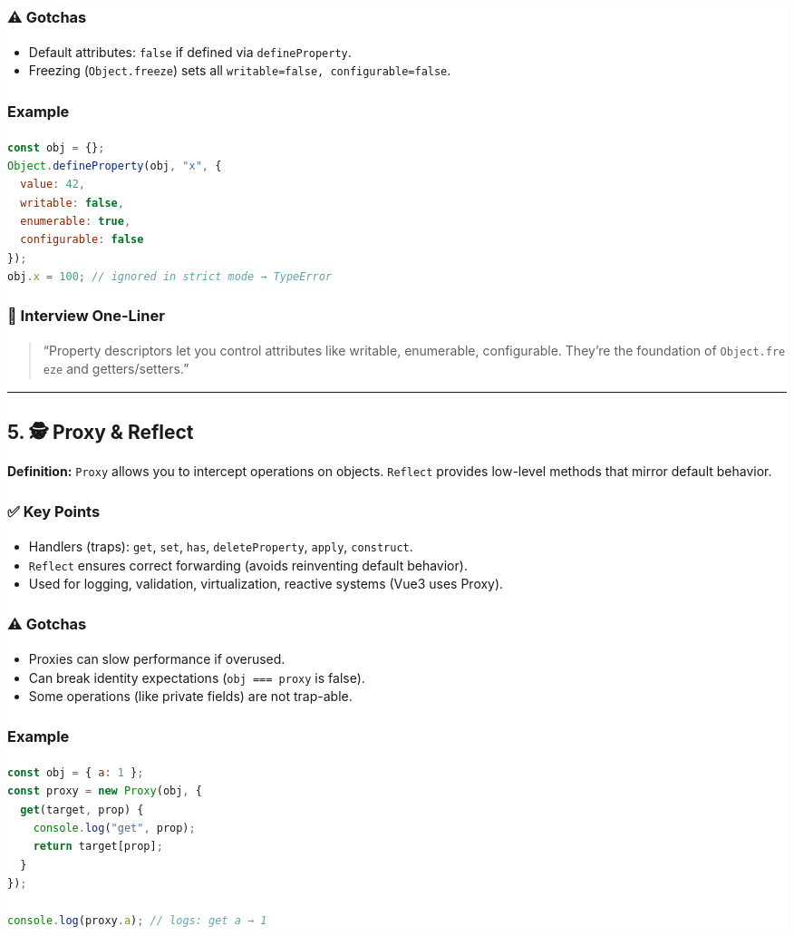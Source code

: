### ⚠️ Gotchas

* Default attributes: `false` if defined via `defineProperty`.
* Freezing (`Object.freeze`) sets all `writable=false, configurable=false`.

### Example

```js
const obj = {};
Object.defineProperty(obj, "x", {
  value: 42,
  writable: false,
  enumerable: true,
  configurable: false
});
obj.x = 100; // ignored in strict mode → TypeError
```

### 🎯 Interview One-Liner

> “Property descriptors let you control attributes like writable, enumerable, configurable. They’re the foundation of `Object.freeze` and getters/setters.”

---

## 5. 🕵️ Proxy & Reflect

**Definition:**
`Proxy` allows you to intercept operations on objects. `Reflect` provides low-level methods that mirror default behavior.

### ✅ Key Points

* Handlers (traps): `get`, `set`, `has`, `deleteProperty`, `apply`, `construct`.
* `Reflect` ensures correct forwarding (avoids reinventing default behavior).
* Used for logging, validation, virtualization, reactive systems (Vue3 uses Proxy).

### ⚠️ Gotchas

* Proxies can slow performance if overused.
* Can break identity expectations (`obj === proxy` is false).
* Some operations (like private fields) are not trap-able.

### Example

```js
const obj = { a: 1 };
const proxy = new Proxy(obj, {
  get(target, prop) {
    console.log("get", prop);
    return target[prop];
  }
});

console.log(proxy.a); // logs: get a → 1
```

